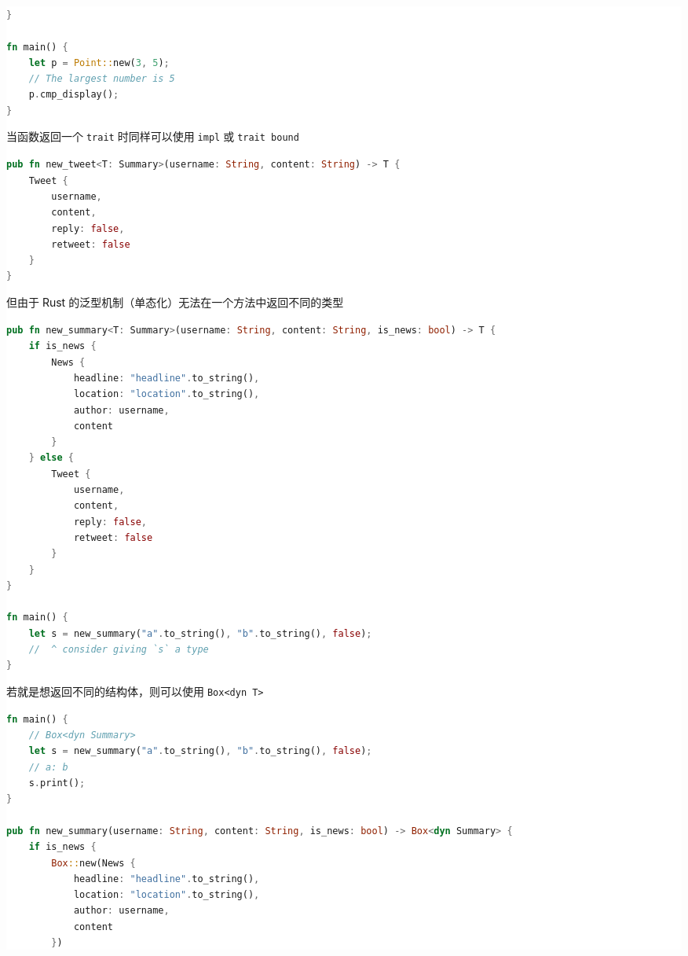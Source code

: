 ```rust
}

fn main() {
    let p = Point::new(3, 5);
    // The largest number is 5
    p.cmp_display();
}
```

当函数返回一个 `trait` 时同样可以使用 `impl` 或 `trait bound`

```rust
pub fn new_tweet<T: Summary>(username: String, content: String) -> T {
    Tweet {
        username,
        content,
        reply: false,
        retweet: false
    }
}
```

但由于 Rust 的泛型机制（单态化）无法在一个方法中返回不同的类型

```rust
pub fn new_summary<T: Summary>(username: String, content: String, is_news: bool) -> T {
    if is_news {
        News {
            headline: "headline".to_string(),
            location: "location".to_string(),
            author: username,
            content
        }
    } else {
        Tweet {
            username,
            content,
            reply: false,
            retweet: false
        }
    }
}

fn main() {
    let s = new_summary("a".to_string(), "b".to_string(), false);
    //  ^ consider giving `s` a type
}
```

若就是想返回不同的结构体，则可以使用 `Box<dyn T>`

```rust
fn main() {
    // Box<dyn Summary>
    let s = new_summary("a".to_string(), "b".to_string(), false);
    // a: b
    s.print();
}

pub fn new_summary(username: String, content: String, is_news: bool) -> Box<dyn Summary> {
    if is_news {
        Box::new(News {
            headline: "headline".to_string(),
            location: "location".to_string(),
            author: username,
            content
        })
```